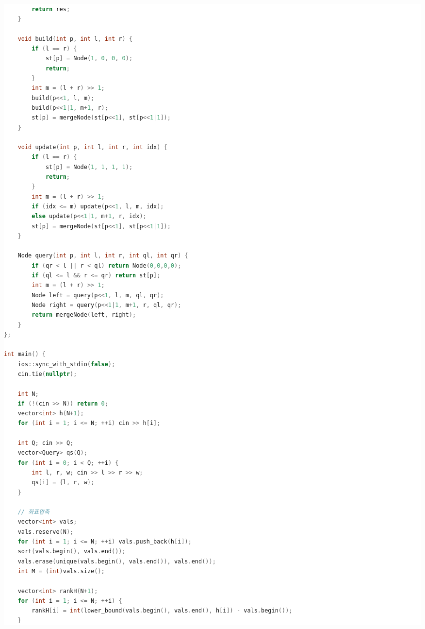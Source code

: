 ```cpp
        return res;
    }

    void build(int p, int l, int r) {
        if (l == r) {
            st[p] = Node(1, 0, 0, 0);
            return;
        }
        int m = (l + r) >> 1;
        build(p<<1, l, m);
        build(p<<1|1, m+1, r);
        st[p] = mergeNode(st[p<<1], st[p<<1|1]);
    }

    void update(int p, int l, int r, int idx) {
        if (l == r) {
            st[p] = Node(1, 1, 1, 1);
            return;
        }
        int m = (l + r) >> 1;
        if (idx <= m) update(p<<1, l, m, idx);
        else update(p<<1|1, m+1, r, idx);
        st[p] = mergeNode(st[p<<1], st[p<<1|1]);
    }

    Node query(int p, int l, int r, int ql, int qr) {
        if (qr < l || r < ql) return Node(0,0,0,0);
        if (ql <= l && r <= qr) return st[p];
        int m = (l + r) >> 1;
        Node left = query(p<<1, l, m, ql, qr);
        Node right = query(p<<1|1, m+1, r, ql, qr);
        return mergeNode(left, right);
    }
};

int main() {
    ios::sync_with_stdio(false);
    cin.tie(nullptr);

    int N;
    if (!(cin >> N)) return 0;
    vector<int> h(N+1);
    for (int i = 1; i <= N; ++i) cin >> h[i];

    int Q; cin >> Q;
    vector<Query> qs(Q);
    for (int i = 0; i < Q; ++i) {
        int l, r, w; cin >> l >> r >> w;
        qs[i] = {l, r, w};
    }

    // 좌표압축
    vector<int> vals;
    vals.reserve(N);
    for (int i = 1; i <= N; ++i) vals.push_back(h[i]);
    sort(vals.begin(), vals.end());
    vals.erase(unique(vals.begin(), vals.end()), vals.end());
    int M = (int)vals.size();

    vector<int> rankH(N+1);
    for (int i = 1; i <= N; ++i) {
        rankH[i] = int(lower_bound(vals.begin(), vals.end(), h[i]) - vals.begin());
    }
```